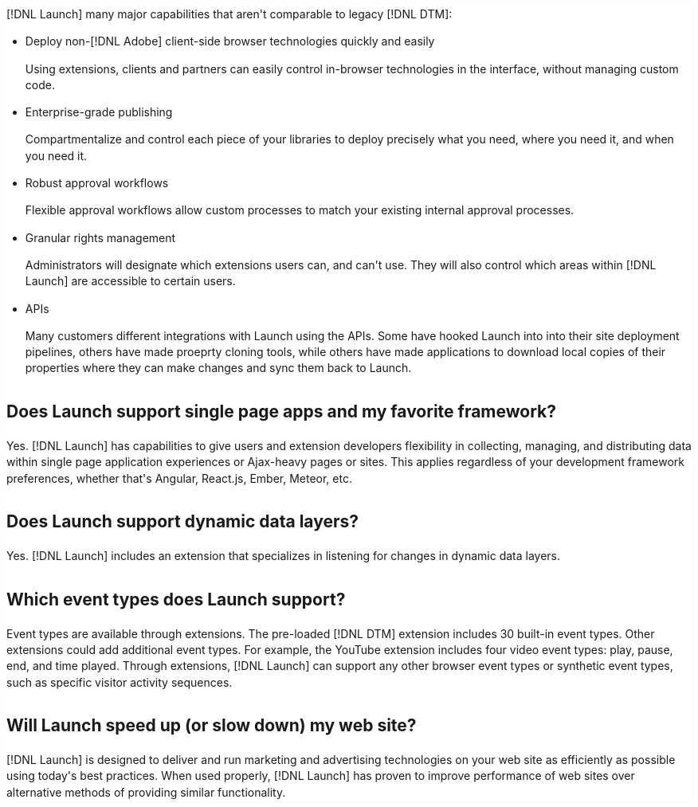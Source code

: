 [!DNL Launch] many major capabilities that aren't comparable to legacy [!DNL DTM]:

* Deploy non-[!DNL Adobe] client-side browser technologies quickly and easily

  Using extensions, clients and partners can easily control in-browser technologies in the interface, without managing custom code.

* Enterprise-grade publishing

  Compartmentalize and control each piece of your libraries to deploy precisely what you need, where you need it, and when you need it.

* Robust approval workflows

  Flexible approval workflows allow custom processes to match your existing internal approval processes.

* Granular rights management

  Administrators will designate which extensions users can, and can't use. They will also control which areas within [!DNL Launch] are accessible to certain users.

* APIs

  Many customers different integrations with Launch using the APIs.  Some have hooked Launch into into their site deployment pipelines, others have made proeprty cloning tools, while others have made applications to download local copies of their properties where they can make changes and sync them back to Launch.

## Does Launch support single page apps and my favorite framework?

Yes. [!DNL Launch] has capabilities to give users and extension developers flexibility in collecting, managing, and distributing data within single page application experiences or Ajax-heavy pages or sites. This applies regardless of your development framework preferences, whether that's Angular, React.js, Ember, Meteor, etc.

## Does Launch support dynamic data layers?

Yes. [!DNL Launch] includes an extension that specializes in listening for changes in dynamic data layers.

## Which event types does Launch support?

Event types are available through extensions. The pre-loaded [!DNL DTM] extension includes 30 built-in event types. Other extensions could add additional event types. For example, the YouTube extension includes four video event types: play, pause, end, and time played. Through extensions, [!DNL Launch] can support any other browser event types or synthetic event types, such as specific visitor activity sequences.

## Will Launch speed up (or slow down) my web site?

[!DNL Launch] is designed to deliver and run marketing and advertising technologies on your web site as efficiently as possible using today's best practices. When used properly, [!DNL Launch] has proven to improve performance of web sites over alternative methods of providing similar functionality.
